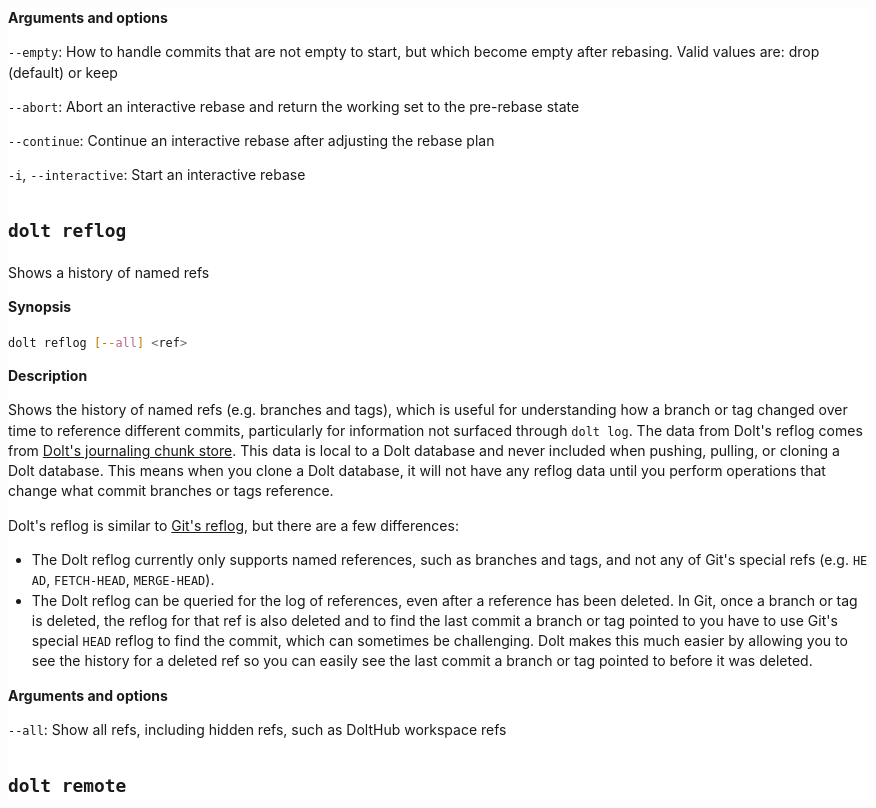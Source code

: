 
**Arguments and options**

`--empty`:
How to handle commits that are not empty to start, but which become empty after rebasing. Valid values are: drop (default) or keep

`--abort`:
Abort an interactive rebase and return the working set to the pre-rebase state

`--continue`:
Continue an interactive rebase after adjusting the rebase plan

`-i`, `--interactive`:
Start an interactive rebase



## `dolt reflog`

Shows a history of named refs

**Synopsis**

```bash
dolt reflog [--all] <ref>
```

**Description**

Shows the history of named refs (e.g. branches and tags), which is useful for understanding how a branch 
or tag changed over time to reference different commits, particularly for information not surfaced through `dolt log`.
The data from Dolt's reflog comes from [Dolt's journaling chunk store](https://www.dolthub.com/blog/2023-03-08-dolt-chunk-journal/). 
This data is local to a Dolt database and never included when pushing, pulling, or cloning a Dolt database. This means when you clone a Dolt database, it will not have any reflog data until you perform operations that change what commit branches or tags reference.

Dolt's reflog is similar to [Git's reflog](https://git-scm.com/docs/git-reflog), but there are a few differences:
- The Dolt reflog currently only supports named references, such as branches and tags, and not any of Git's special refs (e.g. `HEAD`, `FETCH-HEAD`, `MERGE-HEAD`).
- The Dolt reflog can be queried for the log of references, even after a reference has been deleted. In Git, once a branch or tag is deleted, the reflog for that ref is also deleted and to find the last commit a branch or tag pointed to you have to use Git's special `HEAD` reflog to find the commit, which can sometimes be challenging. Dolt makes this much easier by allowing you to see the history for a deleted ref so you can easily see the last commit a branch or tag pointed to before it was deleted.

**Arguments and options**

`--all`:
Show all refs, including hidden refs, such as DoltHub workspace refs



## `dolt remote`
